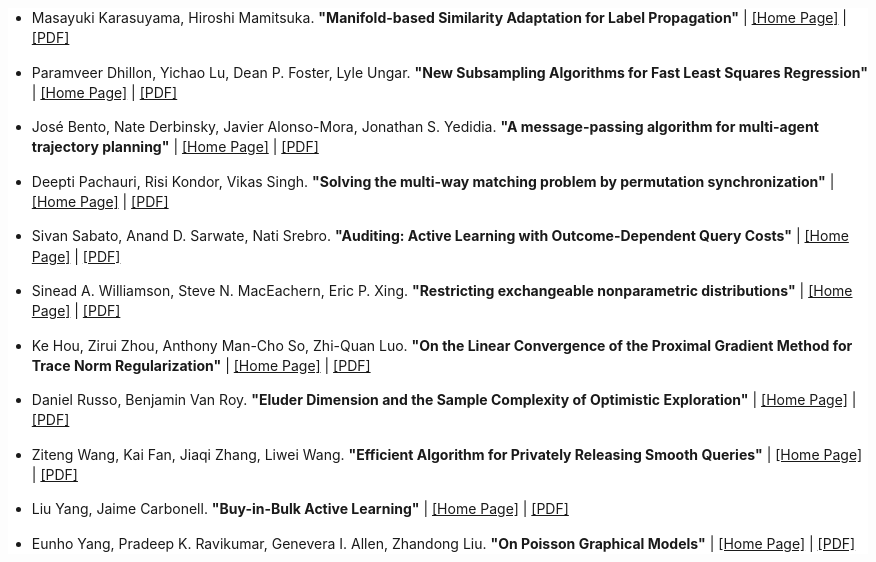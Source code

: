 
- Masayuki Karasuyama, Hiroshi Mamitsuka. **"Manifold-based Similarity Adaptation for Label Propagation"** | [[Home Page]](https://papers.nips.cc/paper/2013/hash/3a835d3215755c435ef4fe9965a3f2a0-Abstract.html) | [[PDF]](https://papers.nips.cc/paper/2013/file/3a835d3215755c435ef4fe9965a3f2a0-Paper.pdf) 


- Paramveer Dhillon, Yichao Lu, Dean P. Foster, Lyle Ungar. **"New Subsampling Algorithms for Fast Least Squares Regression"** | [[Home Page]](https://papers.nips.cc/paper/2013/hash/3cec07e9ba5f5bb252d13f5f431e4bbb-Abstract.html) | [[PDF]](https://papers.nips.cc/paper/2013/file/3cec07e9ba5f5bb252d13f5f431e4bbb-Paper.pdf) 


- José Bento, Nate Derbinsky, Javier Alonso-Mora, Jonathan S. Yedidia. **"A message-passing algorithm for multi-agent trajectory planning"** | [[Home Page]](https://papers.nips.cc/paper/2013/hash/3dd48ab31d016ffcbf3314df2b3cb9ce-Abstract.html) | [[PDF]](https://papers.nips.cc/paper/2013/file/3dd48ab31d016ffcbf3314df2b3cb9ce-Paper.pdf) 


- Deepti Pachauri, Risi Kondor, Vikas Singh. **"Solving the multi-way matching problem by permutation synchronization"** | [[Home Page]](https://papers.nips.cc/paper/2013/hash/3df1d4b96d8976ff5986393e8767f5b2-Abstract.html) | [[PDF]](https://papers.nips.cc/paper/2013/file/3df1d4b96d8976ff5986393e8767f5b2-Paper.pdf) 


- Sivan Sabato, Anand D. Sarwate, Nati Srebro. **"Auditing: Active Learning with Outcome-Dependent Query Costs"** | [[Home Page]](https://papers.nips.cc/paper/2013/hash/40008b9a5380fcacce3976bf7c08af5b-Abstract.html) | [[PDF]](https://papers.nips.cc/paper/2013/file/40008b9a5380fcacce3976bf7c08af5b-Paper.pdf) 


- Sinead A. Williamson, Steve N. MacEachern, Eric P. Xing. **"Restricting exchangeable nonparametric distributions"** | [[Home Page]](https://papers.nips.cc/paper/2013/hash/4122cb13c7a474c1976c9706ae36521d-Abstract.html) | [[PDF]](https://papers.nips.cc/paper/2013/file/4122cb13c7a474c1976c9706ae36521d-Paper.pdf) 


- Ke Hou, Zirui Zhou, Anthony Man-Cho So, Zhi-Quan Luo. **"On the Linear Convergence of the Proximal Gradient Method for Trace Norm Regularization"** | [[Home Page]](https://papers.nips.cc/paper/2013/hash/41ae36ecb9b3eee609d05b90c14222fb-Abstract.html) | [[PDF]](https://papers.nips.cc/paper/2013/file/41ae36ecb9b3eee609d05b90c14222fb-Paper.pdf) 


- Daniel Russo, Benjamin Van Roy. **"Eluder Dimension and the Sample Complexity of Optimistic Exploration"** | [[Home Page]](https://papers.nips.cc/paper/2013/hash/41bfd20a38bb1b0bec75acf0845530a7-Abstract.html) | [[PDF]](https://papers.nips.cc/paper/2013/file/41bfd20a38bb1b0bec75acf0845530a7-Paper.pdf) 


- Ziteng Wang, Kai Fan, Jiaqi Zhang, Liwei Wang. **"Efficient Algorithm for Privately Releasing Smooth Queries"** | [[Home Page]](https://papers.nips.cc/paper/2013/hash/428fca9bc1921c25c5121f9da7815cde-Abstract.html) | [[PDF]](https://papers.nips.cc/paper/2013/file/428fca9bc1921c25c5121f9da7815cde-Paper.pdf) 


- Liu Yang, Jaime Carbonell. **"Buy-in-Bulk Active Learning"** | [[Home Page]](https://papers.nips.cc/paper/2013/hash/43baa6762fa81bb43b39c62553b2970d-Abstract.html) | [[PDF]](https://papers.nips.cc/paper/2013/file/43baa6762fa81bb43b39c62553b2970d-Paper.pdf) 


- Eunho Yang, Pradeep K. Ravikumar, Genevera I. Allen, Zhandong Liu. **"On Poisson Graphical Models"** | [[Home Page]](https://papers.nips.cc/paper/2013/hash/43feaeeecd7b2fe2ae2e26d917b6477d-Abstract.html) | [[PDF]](https://papers.nips.cc/paper/2013/file/43feaeeecd7b2fe2ae2e26d917b6477d-Paper.pdf) 
